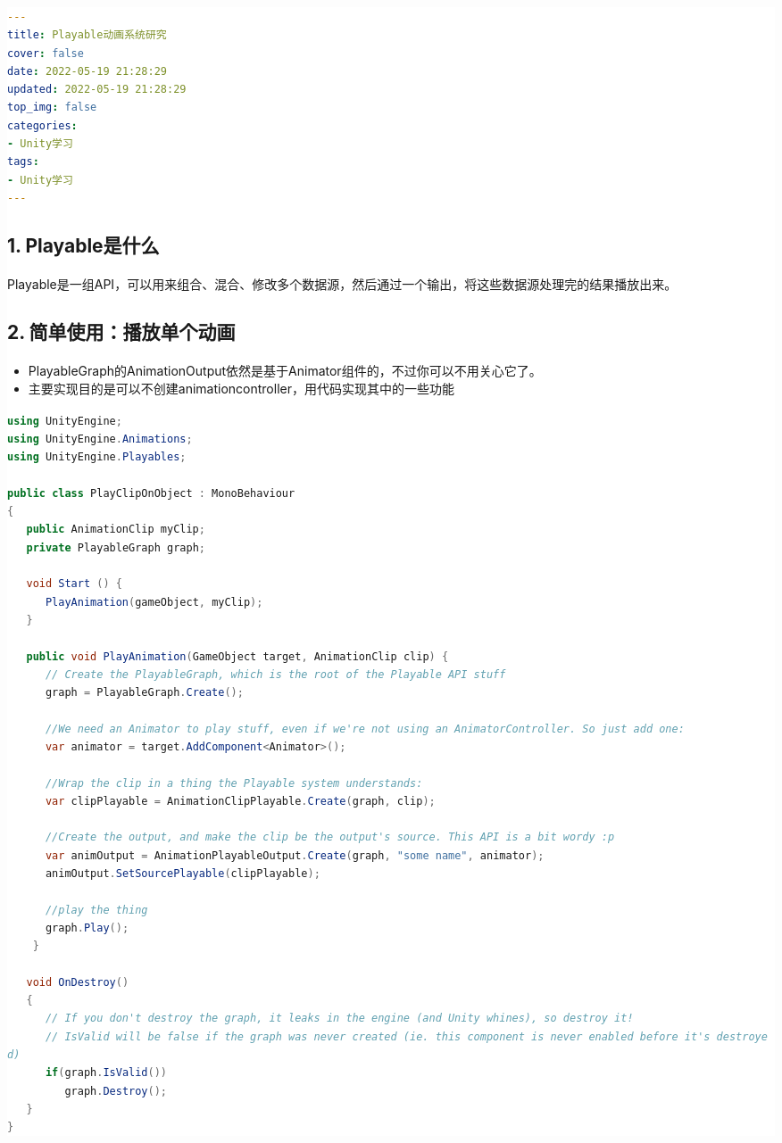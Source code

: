 ```yaml
---
title: Playable动画系统研究
cover: false
date: 2022-05-19 21:28:29
updated: 2022-05-19 21:28:29
top_img: false
categories:
- Unity学习
tags: 
- Unity学习
---
```


## 1. Playable是什么
Playable是一组API，可以用来组合、混合、修改多个数据源，然后通过一个输出，将这些数据源处理完的结果播放出来。

## 2. 简单使用：播放单个动画
* PlayableGraph的AnimationOutput依然是基于Animator组件的，不过你可以不用关心它了。
* 主要实现目的是可以不创建animationcontroller，用代码实现其中的一些功能

``` csharp
using UnityEngine;
using UnityEngine.Animations;
using UnityEngine.Playables;
 
public class PlayClipOnObject : MonoBehaviour
{
   public AnimationClip myClip;
   private PlayableGraph graph;
 
   void Start () {
      PlayAnimation(gameObject, myClip);
   }
   
   public void PlayAnimation(GameObject target, AnimationClip clip) {
      // Create the PlayableGraph, which is the root of the Playable API stuff
      graph = PlayableGraph.Create();
 
      //We need an Animator to play stuff, even if we're not using an AnimatorController. So just add one:
      var animator = target.AddComponent<Animator>();
 
      //Wrap the clip in a thing the Playable system understands:
      var clipPlayable = AnimationClipPlayable.Create(graph, clip);
 
      //Create the output, and make the clip be the output's source. This API is a bit wordy :p
      var animOutput = AnimationPlayableOutput.Create(graph, "some name", animator);
      animOutput.SetSourcePlayable(clipPlayable);
 
      //play the thing
      graph.Play();
    }
 
   void OnDestroy()
   {
      // If you don't destroy the graph, it leaks in the engine (and Unity whines), so destroy it!
      // IsValid will be false if the graph was never created (ie. this component is never enabled before it's destroyed)
      if(graph.IsValid())
         graph.Destroy();
   }
}
```